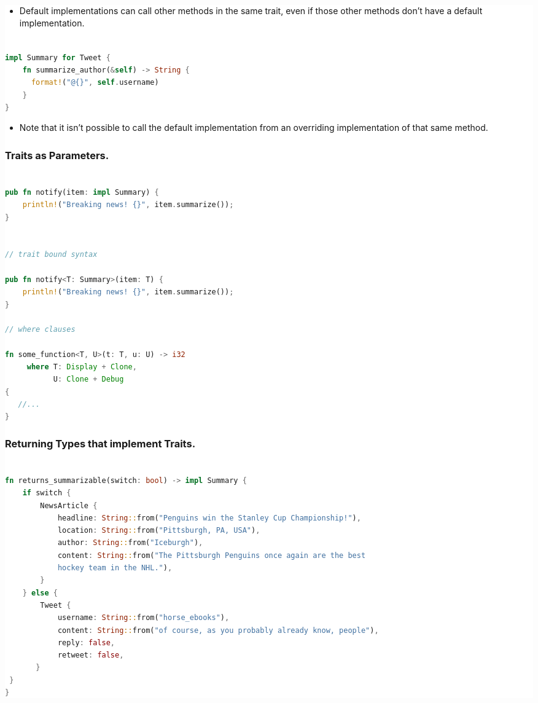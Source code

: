 * Default implementations can call other methods in the same trait, even if those other methods don’t have a default implementation.

```rs 

impl Summary for Tweet {
    fn summarize_author(&self) -> String {
      format!("@{}", self.username)
    }
}

```

* Note that it isn’t possible to call the default implementation from an overriding implementation of that same method.


### Traits as Parameters. 

```rs 

pub fn notify(item: impl Summary) {
    println!("Breaking news! {}", item.summarize());
}


// trait bound syntax 

pub fn notify<T: Summary>(item: T) {
    println!("Breaking news! {}", item.summarize());
}

// where clauses 

fn some_function<T, U>(t: T, u: U) -> i32
     where T: Display + Clone,
           U: Clone + Debug
{
   //...
}

```




### Returning Types that implement Traits. 
```rs 

fn returns_summarizable(switch: bool) -> impl Summary {
    if switch {
        NewsArticle {
            headline: String::from("Penguins win the Stanley Cup Championship!"),
            location: String::from("Pittsburgh, PA, USA"),
            author: String::from("Iceburgh"),
            content: String::from("The Pittsburgh Penguins once again are the best
            hockey team in the NHL."),
        }
    } else {
        Tweet {
            username: String::from("horse_ebooks"),
            content: String::from("of course, as you probably already know, people"),
            reply: false,
            retweet: false,
       }
 }
}
```